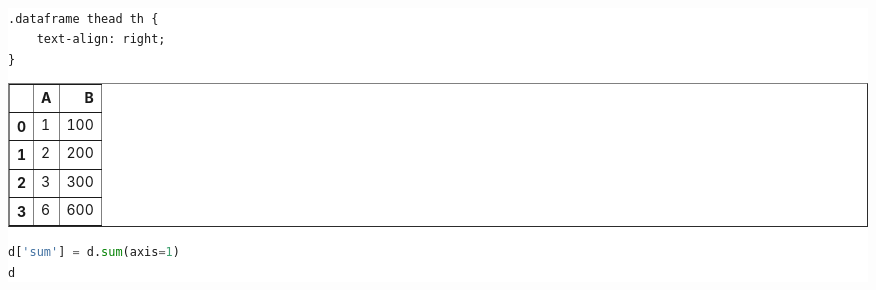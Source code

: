     .dataframe thead th {
        text-align: right;
    }
</style>
<table border="1" class="dataframe">
  <thead>
    <tr style="text-align: right;">
      <th></th>
      <th>A</th>
      <th>B</th>
    </tr>
  </thead>
  <tbody>
    <tr>
      <th>0</th>
      <td>1</td>
      <td>100</td>
    </tr>
    <tr>
      <th>1</th>
      <td>2</td>
      <td>200</td>
    </tr>
    <tr>
      <th>2</th>
      <td>3</td>
      <td>300</td>
    </tr>
    <tr>
      <th>3</th>
      <td>6</td>
      <td>600</td>
    </tr>
  </tbody>
</table>
</div>




```python
d['sum'] = d.sum(axis=1)
d
```




<div>
<style scoped>
    .dataframe tbody tr th:only-of-type {
        vertical-align: middle;
    }

    .dataframe tbody tr th {
        vertical-align: top;
    }
